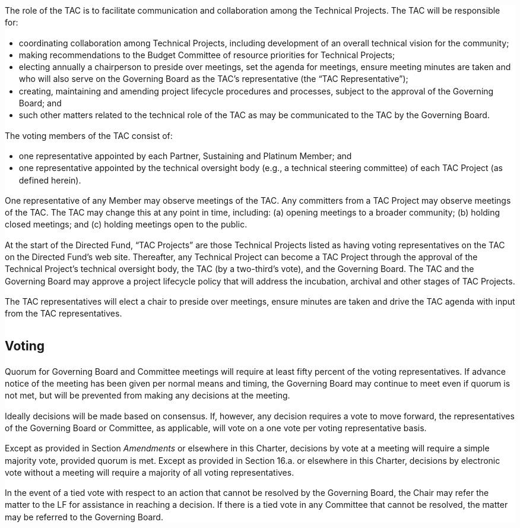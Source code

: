 The role of the TAC is to facilitate communication and collaboration among the Technical Projects.  The TAC will be responsible for:

* coordinating collaboration among Technical Projects, including development of an overall technical vision for the community;
* making recommendations to the Budget Committee of resource priorities for Technical Projects;
* electing annually a chairperson to preside over meetings, set the agenda for meetings, ensure meeting minutes are taken and who will also serve on the Governing Board as the TAC’s representative (the “TAC Representative”);
* creating, maintaining and amending project lifecycle procedures and processes, subject to the approval of the Governing Board; and
* such other matters related to the technical role of the TAC as may be communicated to the TAC by the Governing Board.

The voting members of the TAC consist of:

* one representative appointed by each Partner, Sustaining and Platinum Member; and
* one representative appointed by the technical oversight body (e.g., a technical steering committee) of each TAC Project (as defined herein).

One representative of any Member may observe meetings of the TAC. Any committers from a TAC Project may observe meetings of the TAC. The TAC may change this at any point in time, including: (a) opening meetings to a broader community; (b) holding closed meetings; and (c) holding meetings open to the public.

At the start of the Directed Fund, “TAC Projects” are those Technical Projects listed as having voting representatives on the TAC on the Directed Fund’s web site.  Thereafter, any Technical Project can become a TAC Project through the approval of the Technical Project’s technical oversight body, the TAC (by a two-third’s vote), and the Governing Board. The TAC and the Governing Board may approve a project lifecycle policy that will address the incubation, archival and other stages of TAC Projects.

The TAC representatives will elect a chair to preside over meetings, ensure minutes are taken and drive the TAC agenda with input from the TAC representatives.

## Voting

Quorum for Governing Board and Committee meetings will require at least fifty percent of the voting representatives. If advance notice of the meeting has been given per normal means and timing, the Governing Board may continue to meet even if quorum is not met, but will be prevented from making any decisions at the meeting.

Ideally decisions will be made based on consensus. If, however, any decision requires a vote to move forward, the representatives of the Governing Board or Committee, as applicable, will vote on a one vote per voting representative basis.

Except as provided in Section _Amendments_ or elsewhere in this Charter, decisions by vote at a meeting will require a simple majority vote, provided quorum is met. Except as provided in Section 16.a. or elsewhere in this Charter, decisions by electronic vote without a meeting will require a majority of all voting representatives.

In the event of a tied vote with respect to an action that cannot be resolved by the Governing Board, the Chair may refer the matter to the LF for assistance in reaching a decision. If there is a tied vote in any Committee that cannot be resolved, the matter may be referred to the Governing Board.
